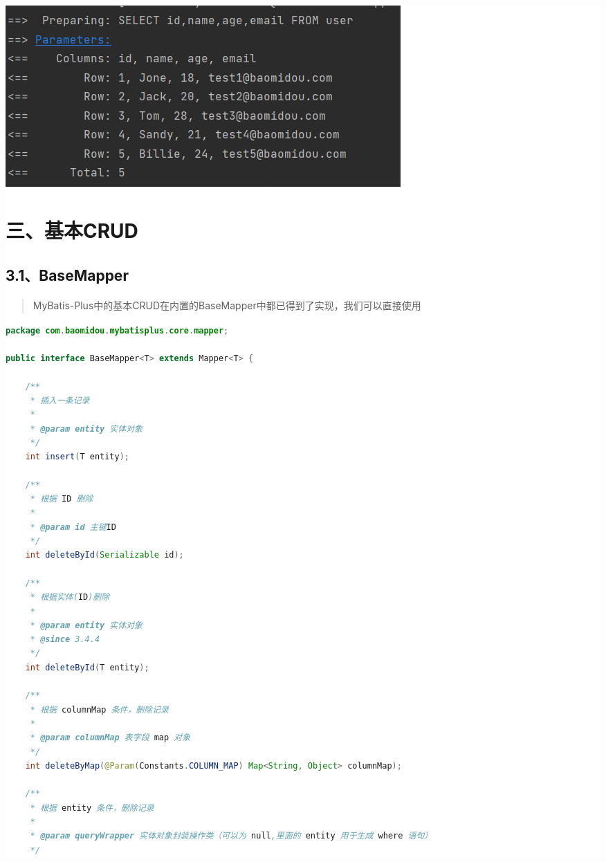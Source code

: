 ![StdOutImpl控制台日志](assets/StdOutImpl控制台日志.png)



# 三、基本CRUD

## 3.1、BaseMapper

> MyBatis-Plus中的基本CRUD在内置的BaseMapper中都已得到了实现，我们可以直接使用



```java
package com.baomidou.mybatisplus.core.mapper;

public interface BaseMapper<T> extends Mapper<T> {

    /**
     * 插入一条记录
     *
     * @param entity 实体对象
     */
    int insert(T entity);

    /**
     * 根据 ID 删除
     *
     * @param id 主键ID
     */
    int deleteById(Serializable id);

    /**
     * 根据实体(ID)删除
     *
     * @param entity 实体对象
     * @since 3.4.4
     */
    int deleteById(T entity);

    /**
     * 根据 columnMap 条件，删除记录
     *
     * @param columnMap 表字段 map 对象
     */
    int deleteByMap(@Param(Constants.COLUMN_MAP) Map<String, Object> columnMap);

    /**
     * 根据 entity 条件，删除记录
     *
     * @param queryWrapper 实体对象封装操作类（可以为 null,里面的 entity 用于生成 where 语句）
     */
```